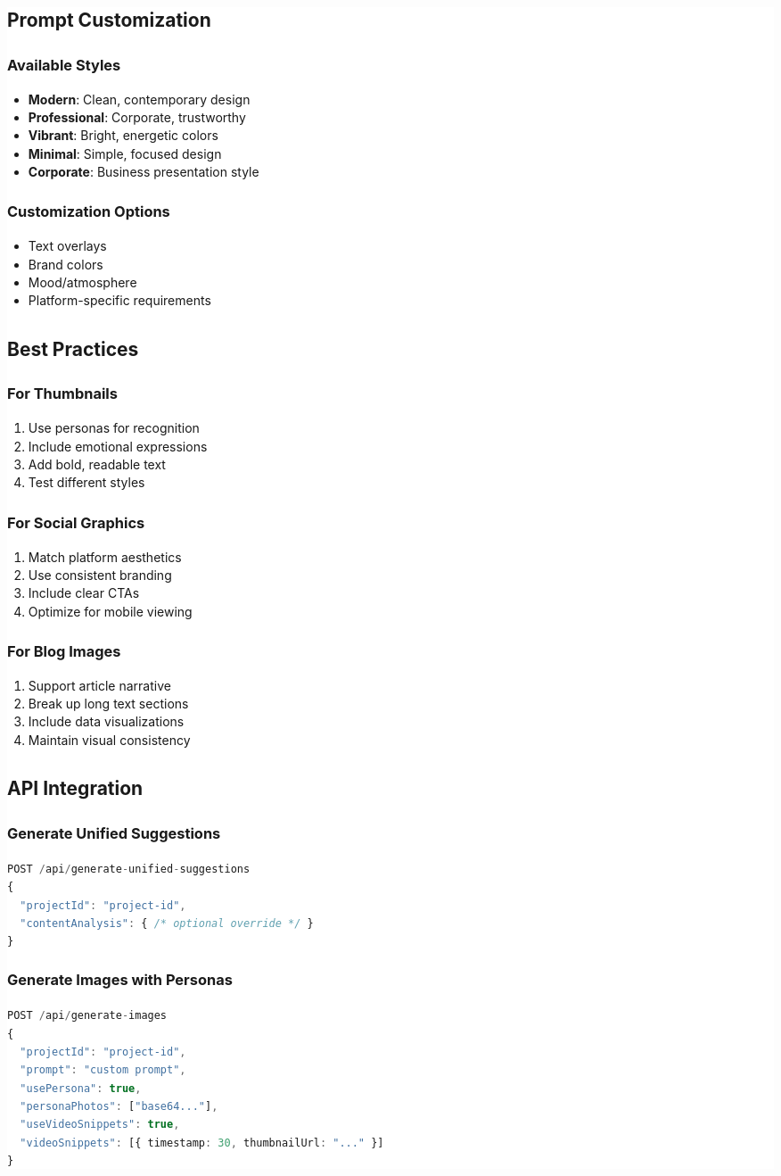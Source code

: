 ## Prompt Customization

### Available Styles
- **Modern**: Clean, contemporary design
- **Professional**: Corporate, trustworthy
- **Vibrant**: Bright, energetic colors
- **Minimal**: Simple, focused design
- **Corporate**: Business presentation style

### Customization Options
- Text overlays
- Brand colors
- Mood/atmosphere
- Platform-specific requirements

## Best Practices

### For Thumbnails
1. Use personas for recognition
2. Include emotional expressions
3. Add bold, readable text
4. Test different styles

### For Social Graphics
1. Match platform aesthetics
2. Use consistent branding
3. Include clear CTAs
4. Optimize for mobile viewing

### For Blog Images
1. Support article narrative
2. Break up long text sections
3. Include data visualizations
4. Maintain visual consistency

## API Integration

### Generate Unified Suggestions
```typescript
POST /api/generate-unified-suggestions
{
  "projectId": "project-id",
  "contentAnalysis": { /* optional override */ }
}
```

### Generate Images with Personas
```typescript
POST /api/generate-images
{
  "projectId": "project-id",
  "prompt": "custom prompt",
  "usePersona": true,
  "personaPhotos": ["base64..."],
  "useVideoSnippets": true,
  "videoSnippets": [{ timestamp: 30, thumbnailUrl: "..." }]
}
```
